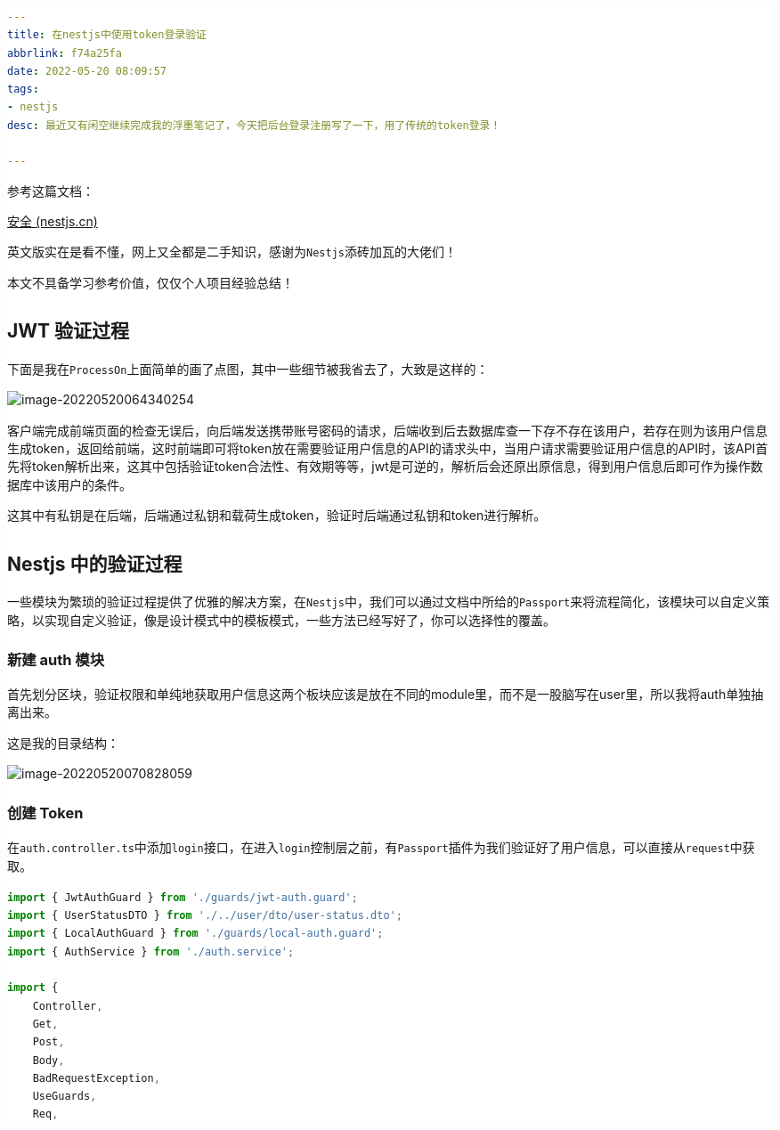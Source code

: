 ```yaml
---
title: 在nestjs中使用token登录验证
abbrlink: f74a25fa
date: 2022-05-20 08:09:57
tags:
- nestjs
desc: 最近又有闲空继续完成我的浮墨笔记了，今天把后台登录注册写了一下，用了传统的token登录！

---
```





参考这篇文档：

[安全 (nestjs.cn)](https://docs.nestjs.cn/8/security?id=认证（authentication）)

英文版实在是看不懂，网上又全都是二手知识，感谢为`Nestjs`添砖加瓦的大佬们！

本文不具备学习参考价值，仅仅个人项目经验总结！

## JWT 验证过程

下面是我在`ProcessOn`上面简单的画了点图，其中一些细节被我省去了，大致是这样的：

![image-20220520064340254](在nestjs中使用token登录验证/image-20220520064340254-16530002226701.png)



客户端完成前端页面的检查无误后，向后端发送携带账号密码的请求，后端收到后去数据库查一下存不存在该用户，若存在则为该用户信息生成token，返回给前端，这时前端即可将token放在需要验证用户信息的API的请求头中，当用户请求需要验证用户信息的API时，该API首先将token解析出来，这其中包括验证token合法性、有效期等等，jwt是可逆的，解析后会还原出原信息，得到用户信息后即可作为操作数据库中该用户的条件。

这其中有私钥是在后端，后端通过私钥和载荷生成token，验证时后端通过私钥和token进行解析。



## Nestjs 中的验证过程

一些模块为繁琐的验证过程提供了优雅的解决方案，在`Nestjs`中，我们可以通过文档中所给的`Passport`来将流程简化，该模块可以自定义策略，以实现自定义验证，像是设计模式中的模板模式，一些方法已经写好了，你可以选择性的覆盖。

### 新建 auth 模块

首先划分区块，验证权限和单纯地获取用户信息这两个板块应该是放在不同的module里，而不是一股脑写在user里，所以我将auth单独抽离出来。

这是我的目录结构：

![image-20220520070828059](在nestjs中使用token登录验证/image-20220520070828059-16530017100442-16530017115593.png)

### 创建 Token 

在`auth.controller.ts`中添加`login`接口，在进入`login`控制层之前，有`Passport`插件为我们验证好了用户信息，可以直接从`request`中获取。

```typescript
import { JwtAuthGuard } from './guards/jwt-auth.guard';
import { UserStatusDTO } from './../user/dto/user-status.dto';
import { LocalAuthGuard } from './guards/local-auth.guard';
import { AuthService } from './auth.service';

import {
    Controller,
    Get,
    Post,
    Body,
    BadRequestException,
    UseGuards,
    Req,
```